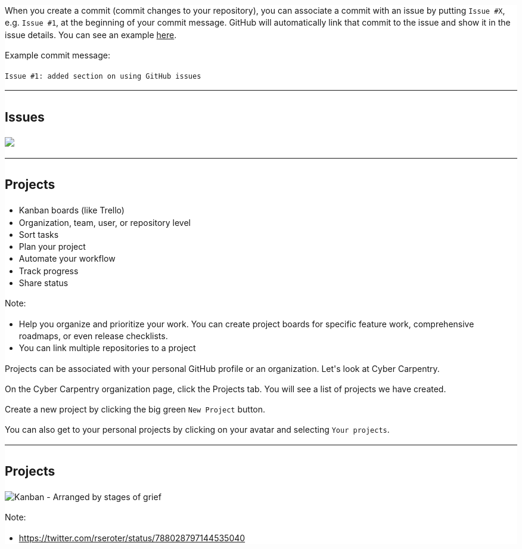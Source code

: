 When you create a commit (commit changes to your repository), you can associate a commit with an issue by putting `Issue #X`, e.g. `Issue #1`, at the beginning of your commit message. GitHub will automatically link that commit to the issue and show it in the issue details. You can see an example [here](https://github.com/cyber-carpentry/github-project-management-example/issues/1).

Example commit message:

```text
Issue #1: added section on using GitHub issues
```

---

## Issues

![](https://i.imgur.com/wsSaZIG.png)

---

## Projects

- Kanban boards (like Trello)
- Organization, team, user, or repository level
- Sort tasks
- Plan your project
- Automate your workflow
- Track progress
- Share status

Note:
- Help you organize and prioritize your work. You can create project boards for specific feature work, comprehensive roadmaps, or even release checklists.
- You can link multiple repositories to a project

Projects can be associated with your personal GitHub profile or an organization. Let's look at Cyber Carpentry.

On the Cyber Carpentry organization page, click the Projects tab. You will see a list of projects we have created.

Create a new project by clicking the big green `New Project` button.

You can also get to your personal projects by clicking on your avatar and selecting `Your projects`.

---

## Projects

![Kanban - Arranged by stages of grief](https://i.imgur.com/Yvg39Lv.jpg)

Note:
- <https://twitter.com/rseroter/status/788028797144535040>
